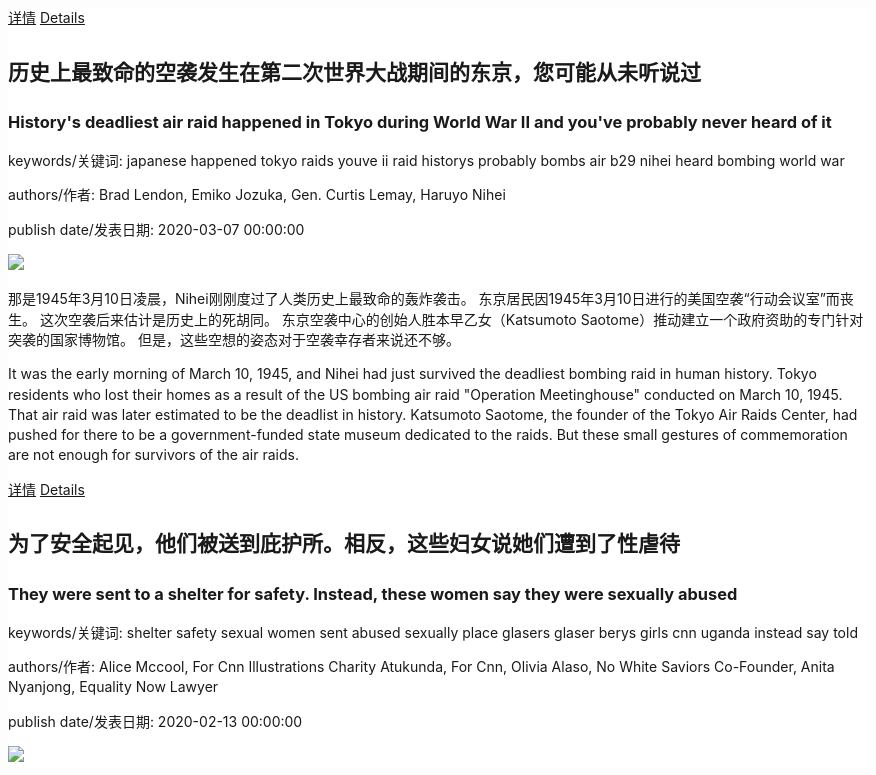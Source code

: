[详情](The%20supertall%20ceramic%20tower%20that%20%27breathes%27_zh.md) [Details](The%20supertall%20ceramic%20tower%20that%20%27breathes%27.md)


## 历史上最致命的空袭发生在第二次世界大战期间的东京，您可能从未听说过

### History's deadliest air raid happened in Tokyo during World War II and you've probably never heard of it

keywords/关键词: japanese happened tokyo raids youve ii raid historys probably bombs air b29 nihei heard bombing world war

authors/作者: Brad Lendon, Emiko Jozuka, Gen. Curtis Lemay, Haruyo Nihei

publish date/发表日期: 2020-03-07 00:00:00

![](https://cdn.cnn.com/cnnnext/dam/assets/200306140838-20200306-wwii-us-japan-firebombing-illo-super-tease.jpg)

那是1945年3月10日凌晨，Nihei刚刚度过了人类历史上最致命的轰炸袭击。
东京居民因1945年3月10日进行的美国空袭“行动会议室”而丧生。
这次空袭后来估计是历史上的死胡同。
东京空袭中心的创始人胜本早乙女（Katsumoto Saotome）推动建立一个政府资助的专门针对突袭的国家博物馆。
但是，这些空想的姿态对于空袭幸存者来说还不够。

It was the early morning of March 10, 1945, and Nihei had just survived the deadliest bombing raid in human history.
Tokyo residents who lost their homes as a result of the US bombing air raid "Operation Meetinghouse" conducted on March 10, 1945.
That air raid was later estimated to be the deadlist in history.
Katsumoto Saotome, the founder of the Tokyo Air Raids Center, had pushed for there to be a government-funded state museum dedicated to the raids.
But these small gestures of commemoration are not enough for survivors of the air raids.

[详情](History%27s%20deadliest%20air%20raid%20happened%20in%20Tokyo%20during%20World%20War%20II%20and%20you%27ve%20probably%20never%20heard%20of%20it_zh.md) [Details](History%27s%20deadliest%20air%20raid%20happened%20in%20Tokyo%20during%20World%20War%20II%20and%20you%27ve%20probably%20never%20heard%20of%20it.md)


## 为了安全起见，他们被送到庇护所。相反，这些妇女说她们遭到了性虐待

### They were sent to a shelter for safety. Instead, these women say they were sexually abused

keywords/关键词: shelter safety sexual women sent abused sexually place glasers glaser berys girls cnn uganda instead say told

authors/作者: Alice Mccool, For Cnn Illustrations Charity Atukunda, For Cnn, Olivia Alaso, No White Saviors Co-Founder, Anita Nyanjong, Equality Now Lawyer

publish date/发表日期: 2020-02-13 00:00:00

![](https://cdn.cnn.com/cnnnext/dam/assets/200203110555-02-uganda-sex-abuse-illo-super-tease.jpg)
